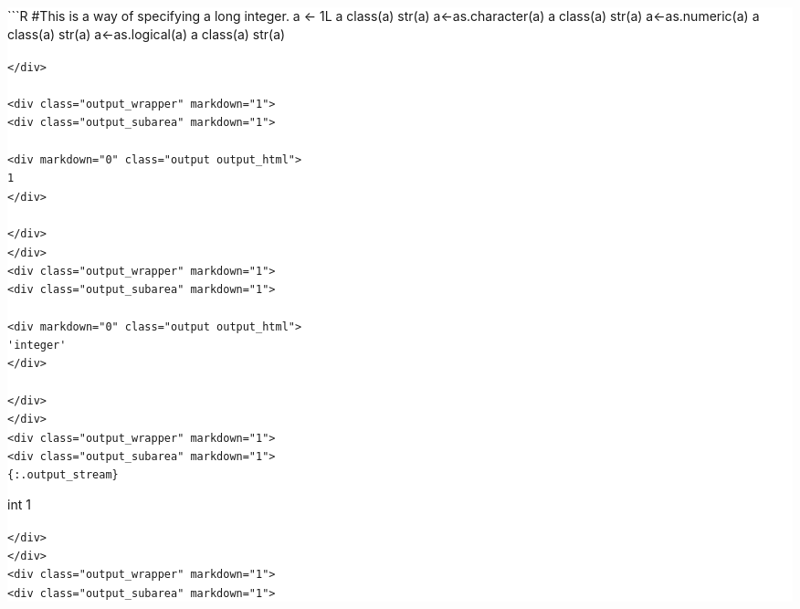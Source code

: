 


<div markdown="1" class="cell code_cell">
<div class="input_area" markdown="1">
```R
#This is a way of specifying a long integer.
a <- 1L
a
class(a)
str(a)
a<-as.character(a)
a
class(a)
str(a)
a<-as.numeric(a)
a
class(a)
str(a)
a<-as.logical(a)
a
class(a)
str(a)


```
</div>

<div class="output_wrapper" markdown="1">
<div class="output_subarea" markdown="1">

<div markdown="0" class="output output_html">
1
</div>

</div>
</div>
<div class="output_wrapper" markdown="1">
<div class="output_subarea" markdown="1">

<div markdown="0" class="output output_html">
'integer'
</div>

</div>
</div>
<div class="output_wrapper" markdown="1">
<div class="output_subarea" markdown="1">
{:.output_stream}
```
 int 1
```
</div>
</div>
<div class="output_wrapper" markdown="1">
<div class="output_subarea" markdown="1">
